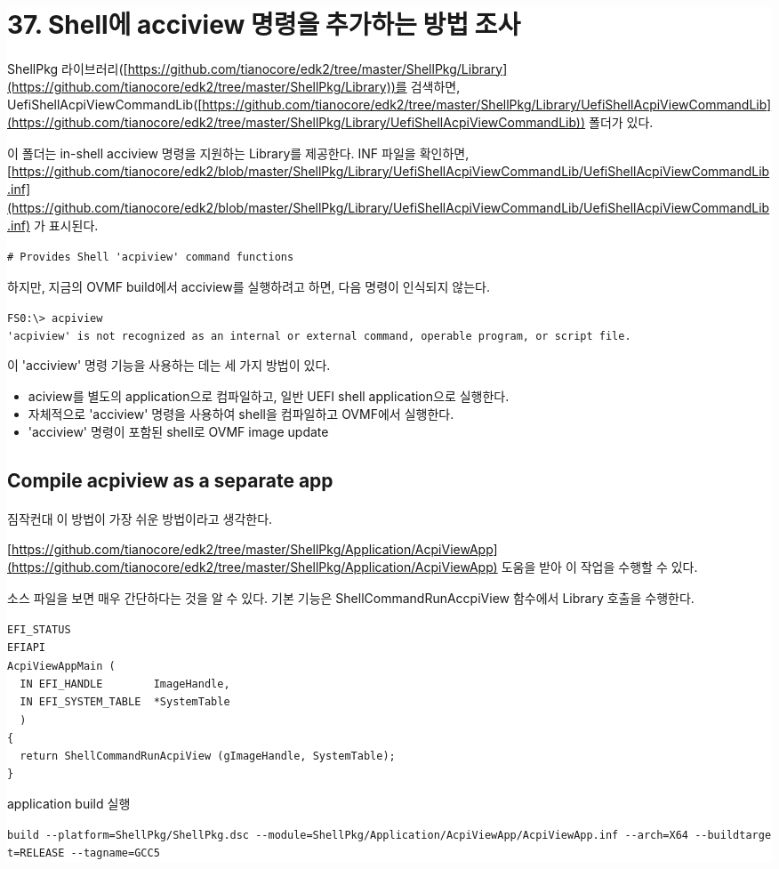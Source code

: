 # 37. Shell에 acciview 명령을 추가하는 방법 조사

ShellPkg 라이브러리([https://github.com/tianocore/edk2/tree/master/ShellPkg/Library](https://github.com/tianocore/edk2/tree/master/ShellPkg/Library))를 검색하면, UefiShellAcpiViewCommandLib([https://github.com/tianocore/edk2/tree/master/ShellPkg/Library/UefiShellAcpiViewCommandLib](https://github.com/tianocore/edk2/tree/master/ShellPkg/Library/UefiShellAcpiViewCommandLib)) 폴더가 있다.

이 폴더는 in-shell acciview 명령을 지원하는 Library를 제공한다. INF 파일을 확인하면, [https://github.com/tianocore/edk2/blob/master/ShellPkg/Library/UefiShellAcpiViewCommandLib/UefiShellAcpiViewCommandLib.inf](https://github.com/tianocore/edk2/blob/master/ShellPkg/Library/UefiShellAcpiViewCommandLib/UefiShellAcpiViewCommandLib.inf) 가 표시된다.

```
# Provides Shell 'acpiview' command functions
```

하지만, 지금의 OVMF build에서 acciview를 실행하려고 하면, 다음 명령이 인식되지 않는다.

```
FS0:\> acpiview
'acpiview' is not recognized as an internal or external command, operable program, or script file.
```

이 'acciview' 명령 기능을 사용하는 데는 세 가지 방법이 있다.

* aciview를 별도의 application으로 컴파일하고, 일반 UEFI shell application으로 실행한다.
* 자체적으로 'acciview' 명령을 사용하여 shell을 컴파일하고 OVMF에서 실행한다.
* 'acciview' 명령이 포함된 shell로 OVMF image update

## Compile acpiview as a separate app

짐작컨대 이 방법이 가장 쉬운 방법이라고 생각한다.

[https://github.com/tianocore/edk2/tree/master/ShellPkg/Application/AcpiViewApp](https://github.com/tianocore/edk2/tree/master/ShellPkg/Application/AcpiViewApp) 도움을 받아 이 작업을 수행할 수 있다.

소스 파일을 보면 매우 간단하다는 것을 알 수 있다. 기본 기능은 ShellCommandRunAccpiView 함수에서 Library 호출을 수행한다.

```
EFI_STATUS
EFIAPI
AcpiViewAppMain (
  IN EFI_HANDLE        ImageHandle,
  IN EFI_SYSTEM_TABLE  *SystemTable
  )
{
  return ShellCommandRunAcpiView (gImageHandle, SystemTable);
}
```

application build 실행

```
build --platform=ShellPkg/ShellPkg.dsc --module=ShellPkg/Application/AcpiViewApp/AcpiViewApp.inf --arch=X64 --buildtarget=RELEASE --tagname=GCC5
```

